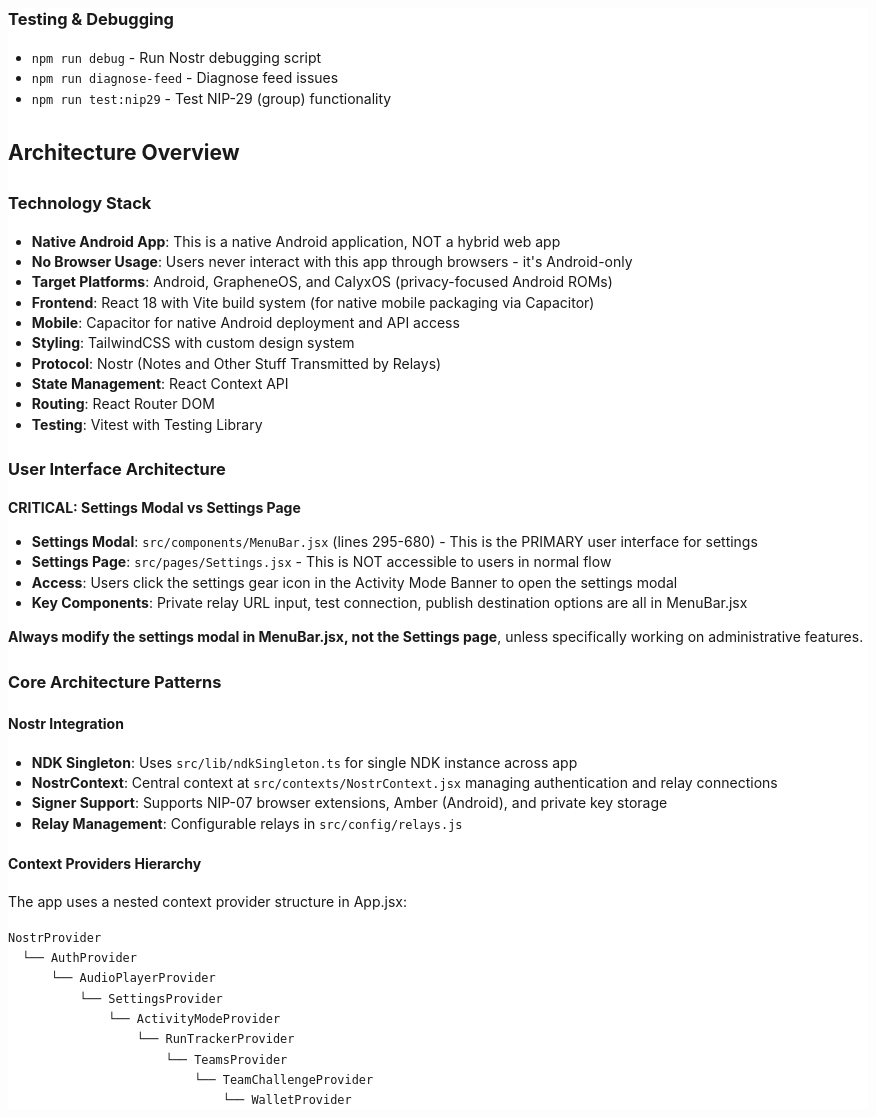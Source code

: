 ### Testing & Debugging
- `npm run debug` - Run Nostr debugging script
- `npm run diagnose-feed` - Diagnose feed issues
- `npm run test:nip29` - Test NIP-29 (group) functionality

## Architecture Overview

### Technology Stack
- **Native Android App**: This is a native Android application, NOT a hybrid web app
- **No Browser Usage**: Users never interact with this app through browsers - it's Android-only
- **Target Platforms**: Android, GrapheneOS, and CalyxOS (privacy-focused Android ROMs)
- **Frontend**: React 18 with Vite build system (for native mobile packaging via Capacitor)
- **Mobile**: Capacitor for native Android deployment and API access
- **Styling**: TailwindCSS with custom design system
- **Protocol**: Nostr (Notes and Other Stuff Transmitted by Relays)
- **State Management**: React Context API
- **Routing**: React Router DOM
- **Testing**: Vitest with Testing Library

### User Interface Architecture

**CRITICAL: Settings Modal vs Settings Page**
- **Settings Modal**: `src/components/MenuBar.jsx` (lines 295-680) - This is the PRIMARY user interface for settings
- **Settings Page**: `src/pages/Settings.jsx` - This is NOT accessible to users in normal flow
- **Access**: Users click the settings gear icon in the Activity Mode Banner to open the settings modal
- **Key Components**: Private relay URL input, test connection, publish destination options are all in MenuBar.jsx

**Always modify the settings modal in MenuBar.jsx, not the Settings page**, unless specifically working on administrative features.

### Core Architecture Patterns

#### Nostr Integration
- **NDK Singleton**: Uses `src/lib/ndkSingleton.ts` for single NDK instance across app
- **NostrContext**: Central context at `src/contexts/NostrContext.jsx` managing authentication and relay connections
- **Signer Support**: Supports NIP-07 browser extensions, Amber (Android), and private key storage
- **Relay Management**: Configurable relays in `src/config/relays.js`

#### Context Providers Hierarchy
The app uses a nested context provider structure in App.jsx:
```
NostrProvider
  └── AuthProvider
      └── AudioPlayerProvider
          └── SettingsProvider
              └── ActivityModeProvider
                  └── RunTrackerProvider
                      └── TeamsProvider
                          └── TeamChallengeProvider
                              └── WalletProvider
```
